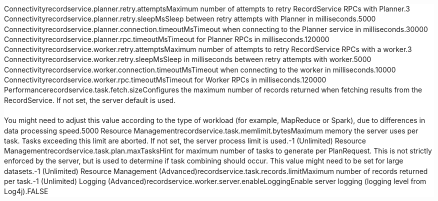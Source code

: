 <tr align="left"><td style="vertical-align:top">Connectivity</td><td style="vertical-align:top">recordservice.planner.retry.attempts</td><td style="vertical-align:top">Maximum number of attempts to retry RecordService RPCs with Planner.</td><td style="vertical-align:top">3</td></tr>

<tr align="left"><td style="vertical-align:top">Connectivity</td><td style="vertical-align:top">recordservice.planner.retry.sleepMs</td><td style="vertical-align:top">Sleep between retry attempts with Planner in milliseconds.</td><td style="vertical-align:top">5000</td></tr>

<tr align="left"><td style="vertical-align:top">Connectivity</td><td style="vertical-align:top">recordservice.planner.connection.timeoutMs</td><td style="vertical-align:top">Timeout when connecting to the Planner service in milliseconds.</td><td style="vertical-align:top">30000</td></tr>

<tr align="left"><td style="vertical-align:top">Connectivity</td><td style="vertical-align:top">recordservice.planner.rpc.timeoutMs</td><td style="vertical-align:top">Timeout for Planner RPCs in milliseconds.</td><td style="vertical-align:top">120000</td></tr>

<tr align="left"><td style="vertical-align:top">Connectivity</td><td style="vertical-align:top">recordservice.worker.retry.attempts</td><td style="vertical-align:top">Maximum number of attempts to retry RecordService RPCs with a worker.</td><td style="vertical-align:top">3</td></tr>

<tr align="left"><td style="vertical-align:top">Connectivity</td><td style="vertical-align:top">recordservice.worker.retry.sleepMs</td><td style="vertical-align:top">Sleep in milliseconds between retry attempts with  worker.</td><td style="vertical-align:top">5000</td></tr>

<tr align="left"><td style="vertical-align:top">Connectivity</td><td style="vertical-align:top">recordservice.worker.connection.timeoutMs</td><td style="vertical-align:top">Timeout when connecting to the worker in milliseconds.</td><td style="vertical-align:top">10000</td></tr>

<tr align="left"><td style="vertical-align:top">Connectivity</td><td style="vertical-align:top">recordservice.worker.rpc.timeoutMs</td><td style="vertical-align:top">Timeout for Worker RPCs in milliseconds.</td><td style="vertical-align:top">120000</td></tr>

<tr align="left"><td style="vertical-align:top">Performance</td><td style="vertical-align:top">recordservice.task.fetch.size</td><td style="vertical-align:top">Configures the maximum number of records returned when fetching results from the RecordService. If not set, the server default is used. <br/><br/>
You might need to adjust this value according to the type of workload (for example, MapReduce or Spark), due to differences in data processing speed.</td><td style="vertical-align:top">5000</td></tr>

<tr align="left"><td style="vertical-align:top">Resource Management</td><td style="vertical-align:top">recordservice.task.memlimit.bytes</td><td style="vertical-align:top">Maximum memory the server uses per task. Tasks exceeding this limit are aborted.  If not set, the server process limit is used.</td><td style="vertical-align:top">-1 (Unlimited)</td></tr>

<tr align="left"><td style="vertical-align:top">Resource Management</td><td style="vertical-align:top">recordservice.task.plan.maxTasks</td><td style="vertical-align:top">Hint for maximum number of tasks to generate per PlanRequest. This is not strictly enforced by the server, but is used to determine if task combining should occur. This value might need to be set for large datasets.</td><td style="vertical-align:top">-1 (Unlimited)</td></tr>

<tr align="left"><td style="vertical-align:top">Resource Management (Advanced)</td><td style="vertical-align:top">recordservice.task.records.limit</td><td style="vertical-align:top">Maximum number of records returned per task.</td><td style="vertical-align:top">-1 (Unlimited)</td></tr>

<tr align="left"><td style="vertical-align:top">Logging (Advanced)</td><td style="vertical-align:top">recordservice.worker.server.enableLogging</td><td style="vertical-align:top">Enable server logging (logging level from Log4j).</td><td style="vertical-align:top">FALSE</td></tr>
</table>

